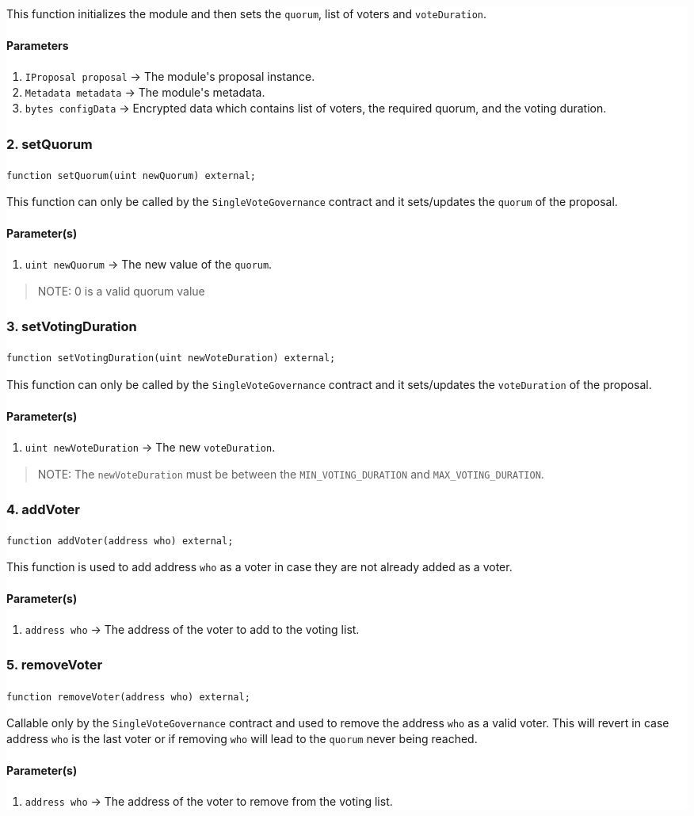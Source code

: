This function initializes the module and then sets the `quorum`, list of voters and `voteDuration`.

#### Parameters

1. `IProposal proposal` -> The module's proposal instance.
2. `Metadata metadata` -> The module's metadata.
3. `bytes configData` -> Encrypted data which contains list of voters, the required quorum, and the voting duration.

### 2. setQuorum

`function setQuorum(uint newQuorum) external;`

This function can only be called by the `SingleVoteGovernance` contract and it sets/updates the `quorum` of the proposal.

#### Parameter(s)

1. `uint newQuorum` -> The new value of the `quorum`.

> NOTE: 0 is a valid quorum value

### 3. setVotingDuration

`function setVotingDuration(uint newVoteDuration) external;`

This function can only be called by the `SingleVoteGovernance` contract and it sets/updates the `voteDuration` of the proposal.

#### Parameter(s)

1. `uint newVoteDuration` -> The new `voteDuration`.

> NOTE: The `newVoteDuration` must be between the `MIN_VOTING_DURATION` and `MAX_VOTING_DURATION`.

### 4. addVoter

`function addVoter(address who) external;`

This function is used to add address `who` as a voter in case they are not already added as a voter.

#### Parameter(s)

1. `address who` -> The address of the voter to add to the voting list.

### 5. removeVoter

`function removeVoter(address who) external;`

Callable only by the `SingleVoteGovernance` contract and used to remove the address `who` as a valid voter. This will revert in case address `who` is the last voter or if removing `who` will lead to the `quorum` never being reached.

#### Parameter(s)

1. `address who` -> The address of the voter to remove from the voting list.
